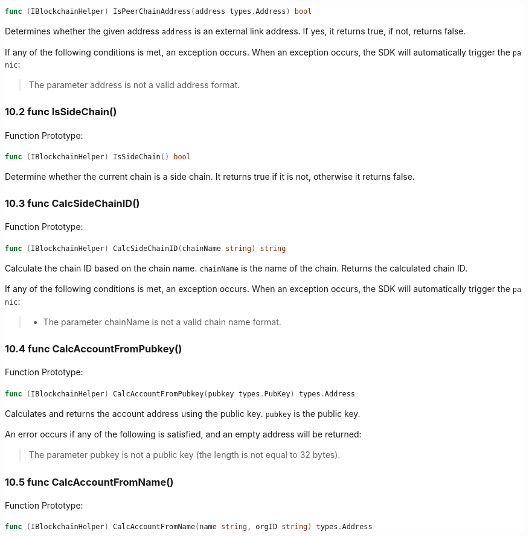 ```go
func (IBlockchainHelper) IsPeerChainAddress(address types.Address) bool
```

Determines whether the given address `address` is an external link address. If yes, it returns true, if not, returns false.

If any of the following conditions is met, an exception occurs. When an exception occurs, the SDK will automatically trigger the `panic`:

> The parameter address is not a valid address format.

### 10.2 func IsSideChain()

Function Prototype:

```go
func (IBlockchainHelper) IsSideChain() bool
```

Determine whether the current chain is a side chain. It returns true if it is not, otherwise it returns false.

### 10.3 func CalcSideChainID()

Function Prototype:

```go
func (IBlockchainHelper) CalcSideChainID(chainName string) string
```

Calculate the chain ID based on the chain name. `chainName` is the name of the chain. Returns the calculated chain ID.

If any of the following conditions is met, an exception occurs. When an exception occurs, the SDK will automatically trigger the `panic`:

> - The parameter chainName is not a valid chain name format.

### 10.4 func CalcAccountFromPubkey()

Function Prototype:

```go
func (IBlockchainHelper) CalcAccountFromPubkey(pubkey types.PubKey) types.Address
```

Calculates and returns the account address using the public key. `pubkey` is the public key.

An error occurs if any of the following is satisfied, and an empty address will be returned:

> The parameter pubkey is not a public key (the length is not equal to 32 bytes).

### 10.5 func CalcAccountFromName()

Function Prototype:

```go
func (IBlockchainHelper) CalcAccountFromName(name string, orgID string) types.Address
```
